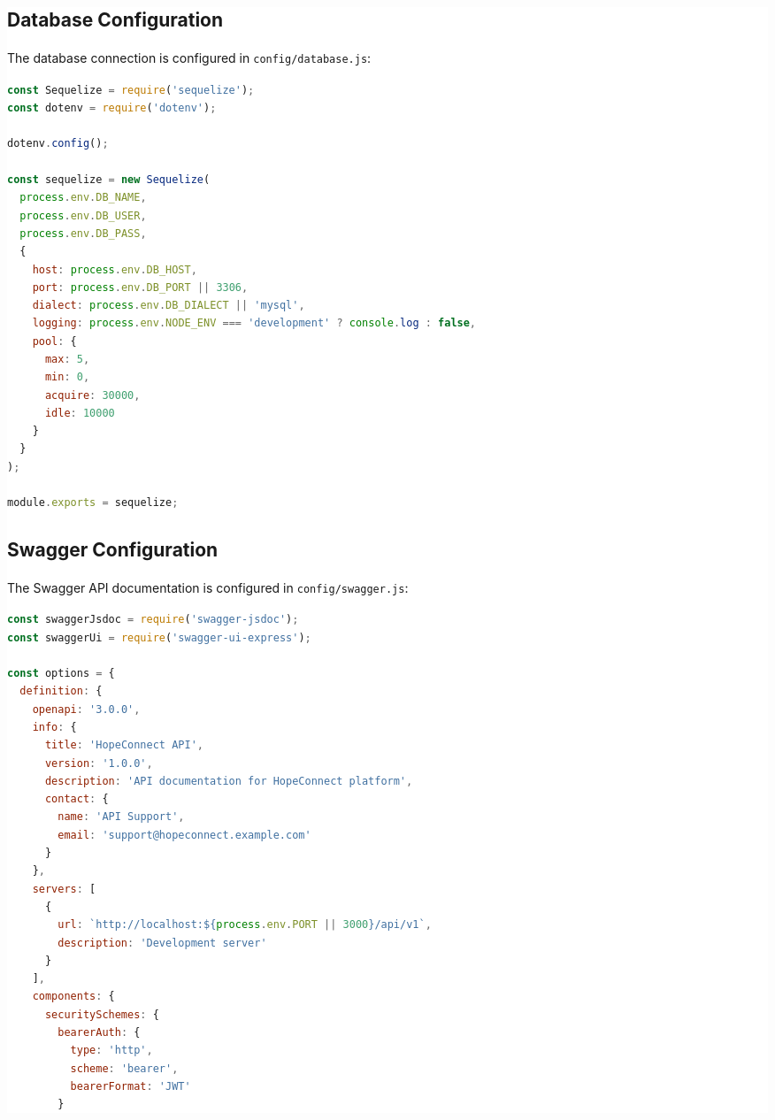 ## Database Configuration

The database connection is configured in `config/database.js`:

```javascript
const Sequelize = require('sequelize');
const dotenv = require('dotenv');

dotenv.config();

const sequelize = new Sequelize(
  process.env.DB_NAME,
  process.env.DB_USER,
  process.env.DB_PASS,
  {
    host: process.env.DB_HOST,
    port: process.env.DB_PORT || 3306,
    dialect: process.env.DB_DIALECT || 'mysql',
    logging: process.env.NODE_ENV === 'development' ? console.log : false,
    pool: {
      max: 5,
      min: 0,
      acquire: 30000,
      idle: 10000
    }
  }
);

module.exports = sequelize;
```

## Swagger Configuration

The Swagger API documentation is configured in `config/swagger.js`:

```javascript
const swaggerJsdoc = require('swagger-jsdoc');
const swaggerUi = require('swagger-ui-express');

const options = {
  definition: {
    openapi: '3.0.0',
    info: {
      title: 'HopeConnect API',
      version: '1.0.0',
      description: 'API documentation for HopeConnect platform',
      contact: {
        name: 'API Support',
        email: 'support@hopeconnect.example.com'
      }
    },
    servers: [
      {
        url: `http://localhost:${process.env.PORT || 3000}/api/v1`,
        description: 'Development server'
      }
    ],
    components: {
      securitySchemes: {
        bearerAuth: {
          type: 'http',
          scheme: 'bearer',
          bearerFormat: 'JWT'
        }
```